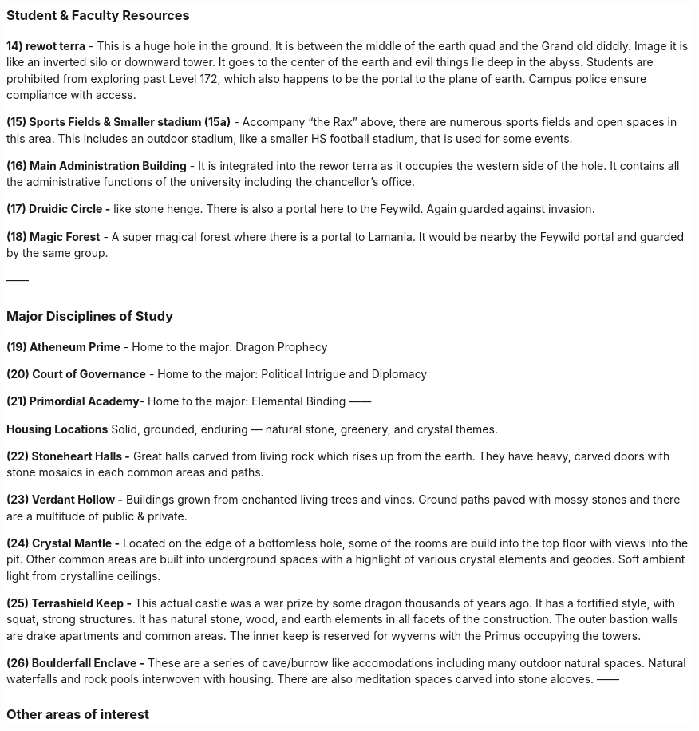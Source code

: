 ### Student & Faculty Resources

**14) rewot terra** - This is a huge hole in the ground. It is between the middle of the earth quad and the Grand old diddly. Image it is like an inverted silo or downward tower. It goes to the center of the earth and evil things lie deep in the abyss. Students are prohibited from exploring past Level 172, which also happens to be the portal to the plane of earth. Campus police ensure compliance with access.

**(15) Sports Fields & Smaller stadium (15a)** - Accompany “the Rax” above, there are numerous sports fields and open spaces in this area. This includes an outdoor stadium, like a smaller HS football stadium, that is used for some events.

**(16) Main Administration Building** - It is integrated into the rewor terra as it occupies the western side of the hole. It contains all the administrative functions of the university including the chancellor’s office.

**(17) Druidic Circle -**  like stone henge. There is also a portal here to the Feywild. Again guarded against invasion.

**(18) Magic Forest** - A super magical forest where there is a portal to Lamania. It would be nearby the Feywild portal and guarded by the same group.

——

### Major Disciplines of Study

**(19) Atheneum Prime** - Home to the major: Dragon Prophecy

**(20) Court of Governance** - Home to the major: Political Intrigue and Diplomacy

**(21) Primordial Academy**- Home to the major: Elemental Binding
——

**Housing Locations**
Solid, grounded, enduring — natural stone, greenery, and crystal themes.

**(22) Stoneheart Halls -** Great halls carved from living rock which rises up from the earth. They have heavy, carved doors with stone mosaics in each common areas and paths.

**(23) Verdant Hollow -** Buildings grown from enchanted living trees and vines. Ground paths paved with mossy stones and there are a multitude of public & private.

**(24) Crystal Mantle -** Located on the edge of a bottomless hole, some of the rooms are build into the top floor with views into the pit. Other common areas are built into underground spaces with a highlight of various crystal elements and geodes. Soft ambient light from crystalline ceilings.

**(25) Terrashield Keep -** This actual castle was a war prize by some dragon thousands of years ago. It has a fortified style, with squat, strong structures. It has natural stone, wood, and earth elements in all facets of the construction. The outer bastion walls are drake apartments and common areas. The inner keep is reserved for wyverns with the Primus occupying the towers.

**(26) Boulderfall Enclave -** These are a series of cave/burrow like accomodations including many outdoor natural spaces. Natural waterfalls and rock pools interwoven with housing. There are also meditation spaces carved into stone alcoves.
——

### Other areas of interest
